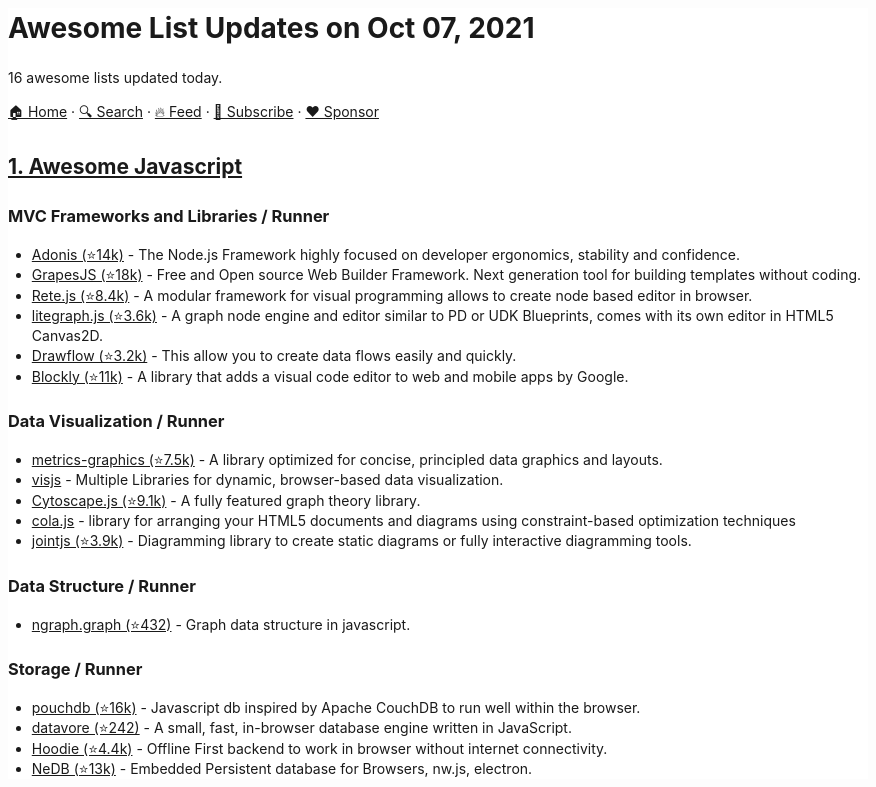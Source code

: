 # Awesome List Updates on Oct 07, 2021

16 awesome lists updated today.

[🏠 Home](/README.md) · [🔍 Search](https://www.trackawesomelist.com/search/) · [🔥 Feed](https://www.trackawesomelist.com/rss.xml) · [📮 Subscribe](https://trackawesomelist.us17.list-manage.com/subscribe?u=d2f0117aa829c83a63ec63c2f&id=36a103854c) · [❤️  Sponsor](https://github.com/sponsors/theowenyoung)



## [1. Awesome Javascript](/content/sorrycc/awesome-javascript/README.md)

### MVC Frameworks and Libraries / Runner

*   [Adonis (⭐14k)](https://github.com/adonisjs/core) - The Node.js Framework highly focused on developer ergonomics, stability and confidence.
*   [GrapesJS (⭐18k)](https://github.com/artf/grapesjs) - Free and Open source Web Builder Framework. Next generation tool for building templates without coding.
*   [Rete.js (⭐8.4k)](https://github.com/retejs/rete) - A modular framework for visual programming allows to create node based editor in browser.
*   [litegraph.js (⭐3.6k)](https://github.com/jagenjo/litegraph.js) - A graph node engine and editor similar to PD or UDK Blueprints, comes with its own editor in HTML5 Canvas2D.
*   [Drawflow (⭐3.2k)](https://github.com/jerosoler/Drawflow) - This allow you to create data flows easily and quickly.
*   [Blockly (⭐11k)](https://github.com/google/blockly) - A library that adds a visual code editor to web and mobile apps by Google.

### Data Visualization / Runner

*   [metrics-graphics (⭐7.5k)](https://github.com/mozilla/metrics-graphics) - A library optimized for concise, principled data graphics and layouts.
*   [visjs](https://github.com/visjs) - Multiple Libraries for dynamic, browser-based data visualization.
*   [Cytoscape.js (⭐9.1k)](https://github.com/cytoscape/cytoscape.js) - A fully featured graph theory library.
*   [cola.js](https://ialab.it.monash.edu/webcola/) - library for arranging your HTML5 documents and diagrams using constraint-based optimization techniques
*   [jointjs (⭐3.9k)](https://github.com/clientIO/joint) - Diagramming library to create static diagrams or fully interactive diagramming tools.

### Data Structure / Runner

*   [ngraph.graph (⭐432)](https://github.com/anvaka/ngraph.graph) - Graph data structure in javascript.

### Storage / Runner

*   [pouchdb (⭐16k)](https://github.com/pouchdb/pouchdb) - Javascript db inspired by Apache CouchDB to run well within the browser.
*   [datavore (⭐242)](https://github.com/StanfordHCI/datavore) - A small, fast, in-browser database engine written in JavaScript.
*   [Hoodie (⭐4.4k)](https://github.com/hoodiehq/hoodie) - Offline First backend to work in browser without internet connectivity.
*   [NeDB (⭐13k)](https://github.com/louischatriot/nedb) - Embedded Persistent database for Browsers, nw\.js, electron.
